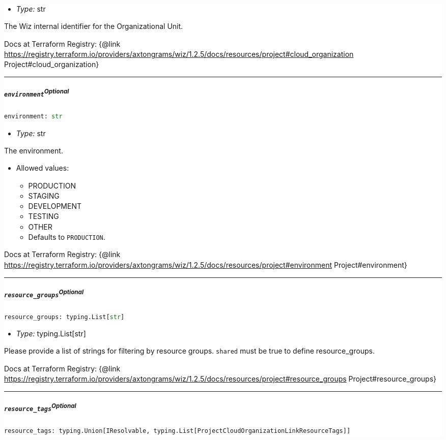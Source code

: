 - *Type:* str

The Wiz internal identifier for the Organizational Unit.

Docs at Terraform Registry: {@link https://registry.terraform.io/providers/axtongrams/wiz/1.2.5/docs/resources/project#cloud_organization Project#cloud_organization}

---

##### `environment`<sup>Optional</sup> <a name="environment" id="rhizo-co-terraform-provider-wiz.project.ProjectCloudOrganizationLink.property.environment"></a>

```python
environment: str
```

- *Type:* str

The environment.

* Allowed values:
  - PRODUCTION
  - STAGING
  - DEVELOPMENT
  - TESTING
  - OTHER

  * Defaults to `PRODUCTION`.

Docs at Terraform Registry: {@link https://registry.terraform.io/providers/axtongrams/wiz/1.2.5/docs/resources/project#environment Project#environment}

---

##### `resource_groups`<sup>Optional</sup> <a name="resource_groups" id="rhizo-co-terraform-provider-wiz.project.ProjectCloudOrganizationLink.property.resourceGroups"></a>

```python
resource_groups: typing.List[str]
```

- *Type:* typing.List[str]

Please provide a list of strings for filtering by resource groups. `shared` must be true to define resource_groups.

Docs at Terraform Registry: {@link https://registry.terraform.io/providers/axtongrams/wiz/1.2.5/docs/resources/project#resource_groups Project#resource_groups}

---

##### `resource_tags`<sup>Optional</sup> <a name="resource_tags" id="rhizo-co-terraform-provider-wiz.project.ProjectCloudOrganizationLink.property.resourceTags"></a>

```python
resource_tags: typing.Union[IResolvable, typing.List[ProjectCloudOrganizationLinkResourceTags]]
```
